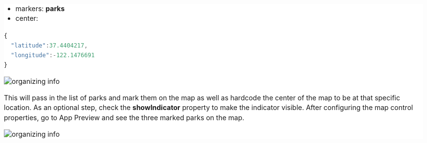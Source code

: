 
* markers: **parks**
* center:




```javascript Airscript
{  
  "latitude":37.4404217,  
  "longitude":-122.1476691  
}
```

<img src="./assets_v1714/working-with-maps-v1714-16.png" alt="organizing info" style="max-width: 350px; width:100%;"/>

This will pass in the list of parks and mark them on the map as well as hardcode the center of the map to be at that specific location. As an optional step, check the **showIndicator** property to make the indicator visible. After configuring the map control properties, go to App Preview and see the three marked parks on the map.



<img src="./assets_v1714/working-with-maps-v1714-17.png" alt="organizing info" style="max-width: 200px; width:100%;"/>